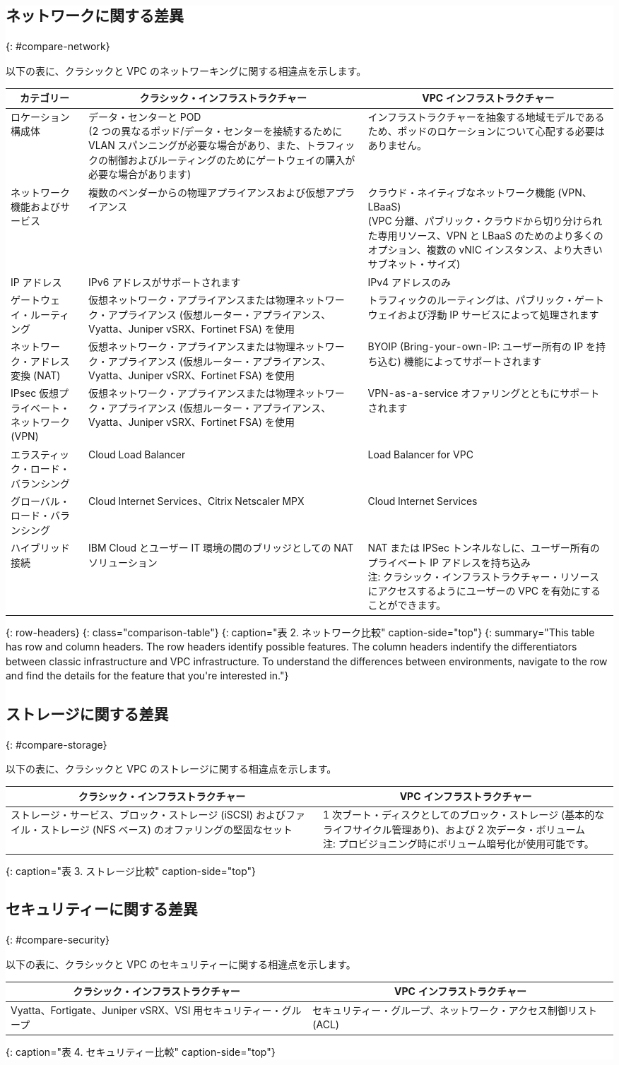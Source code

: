 ## ネットワークに関する差異
{: #compare-network}

以下の表に、クラシックと VPC のネットワーキングに関する相違点を示します。  

| カテゴリー   |  クラシック・インフラストラクチャー   | VPC インフラストラクチャー |
| ---------- | ------------------------- | ------------------ |
| ロケーション構成体    | データ・センターと POD <br>(2 つの異なるポッド/データ・センターを接続するために VLAN スパンニングが必要な場合があり、また、トラフィックの制御およびルーティングのためにゲートウェイの購入が必要な場合があります) | インフラストラクチャーを抽象する地域モデルであるため、ポッドのロケーションについて心配する必要はありません。|
| ネットワーク機能およびサービス |複数のベンダーからの物理アプライアンスおよび仮想アプライアンス | クラウド・ネイティブなネットワーク機能 (VPN、LBaaS)<br>(VPC 分離、パブリック・クラウドから切り分けられた専用リソース、VPN と LBaaS のためのより多くのオプション、複数の vNIC インスタンス、より大きいサブネット・サイズ) |
| IP アドレス | IPv6 アドレスがサポートされます | IPv4 アドレスのみ |
| ゲートウェイ・ルーティング | 仮想ネットワーク・アプライアンスまたは物理ネットワーク・アプライアンス (仮想ルーター・アプライアンス、Vyatta、Juniper vSRX、Fortinet FSA) を使用 | トラフィックのルーティングは、パブリック・ゲートウェイおよび浮動 IP サービスによって処理されます |
| ネットワーク・アドレス変換 (NAT) | 仮想ネットワーク・アプライアンスまたは物理ネットワーク・アプライアンス (仮想ルーター・アプライアンス、Vyatta、Juniper vSRX、Fortinet FSA) を使用 | BYOIP (Bring-your-own-IP: ユーザー所有の IP を持ち込む) 機能によってサポートされます  |
| IPsec 仮想プライベート・ネットワーク (VPN) | 仮想ネットワーク・アプライアンスまたは物理ネットワーク・アプライアンス (仮想ルーター・アプライアンス、Vyatta、Juniper vSRX、Fortinet FSA) を使用 | VPN-as-a-service オファリングとともにサポートされます |
|  エラスティック・ロード・バランシング | Cloud Load Balancer  | Load Balancer for VPC |
| グローバル・ロード・バランシング| Cloud Internet Services、Citrix Netscaler MPX | Cloud Internet Services |
|ハイブリッド接続 | IBM Cloud とユーザー IT 環境の間のブリッジとしての NAT ソリューション | NAT または IPSec トンネルなしに、ユーザー所有のプライベート IP アドレスを持ち込み <br>注: クラシック・インフラストラクチャー・リソースにアクセスするようにユーザーの VPC を有効にすることができます。|
{: row-headers}
{: class="comparison-table"}
{: caption="表 2. ネットワーク比較" caption-side="top"}
{: summary="This table has row and column headers. The row headers identify possible features. The column headers indentify the differentiators between classic infrastructure and VPC infrastructure. To understand the differences between environments, navigate to the row and find the details for the feature that you're interested in."}

## ストレージに関する差異
{: #compare-storage}

以下の表に、クラシックと VPC のストレージに関する相違点を示します。

|  クラシック・インフラストラクチャー   | VPC インフラストラクチャー |
| ------------------------- | ------------------ |
|ストレージ・サービス、ブロック・ストレージ (iSCSI) およびファイル・ストレージ (NFS ベース) のオファリングの堅固なセット| 1 次ブート・ディスクとしてのブロック・ストレージ (基本的なライフサイクル管理あり)、および 2 次データ・ボリューム  <br> 注: プロビジョニング時にボリューム暗号化が使用可能です。|
{: caption="表 3. ストレージ比較" caption-side="top"}

## セキュリティーに関する差異
{: #compare-security}

以下の表に、クラシックと VPC のセキュリティーに関する相違点を示します。

|  クラシック・インフラストラクチャー   | VPC インフラストラクチャー |
| ---------- | ------------------------- |
|Vyatta、Fortigate、Juniper vSRX、VSI 用セキュリティー・グループ| セキュリティー・グループ、ネットワーク・アクセス制御リスト (ACL)|
{: caption="表 4. セキュリティー比較" caption-side="top"}
